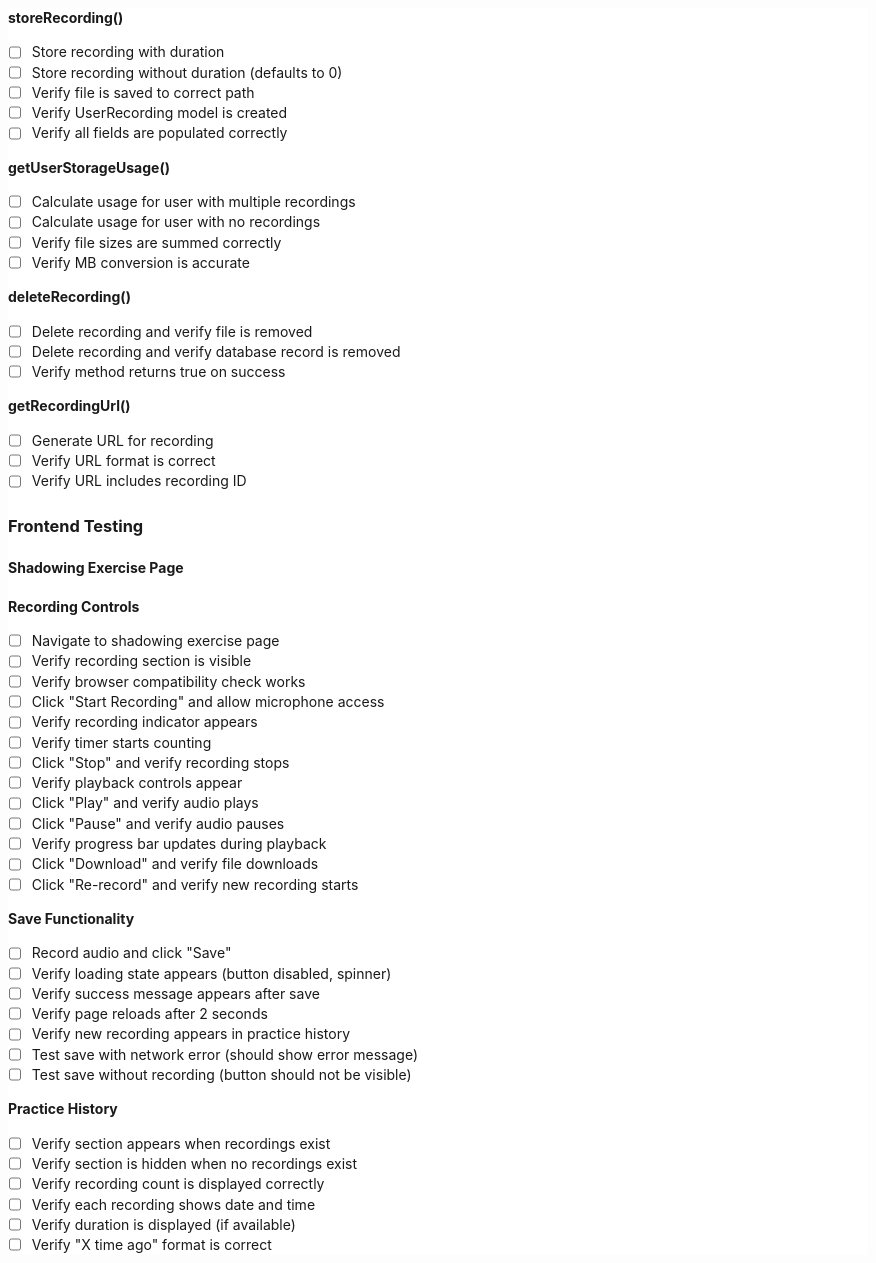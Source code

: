 **storeRecording()**
- [ ] Store recording with duration
- [ ] Store recording without duration (defaults to 0)
- [ ] Verify file is saved to correct path
- [ ] Verify UserRecording model is created
- [ ] Verify all fields are populated correctly

**getUserStorageUsage()**
- [ ] Calculate usage for user with multiple recordings
- [ ] Calculate usage for user with no recordings
- [ ] Verify file sizes are summed correctly
- [ ] Verify MB conversion is accurate

**deleteRecording()**
- [ ] Delete recording and verify file is removed
- [ ] Delete recording and verify database record is removed
- [ ] Verify method returns true on success

**getRecordingUrl()**
- [ ] Generate URL for recording
- [ ] Verify URL format is correct
- [ ] Verify URL includes recording ID

### Frontend Testing

#### Shadowing Exercise Page

**Recording Controls**
- [ ] Navigate to shadowing exercise page
- [ ] Verify recording section is visible
- [ ] Verify browser compatibility check works
- [ ] Click "Start Recording" and allow microphone access
- [ ] Verify recording indicator appears
- [ ] Verify timer starts counting
- [ ] Click "Stop" and verify recording stops
- [ ] Verify playback controls appear
- [ ] Click "Play" and verify audio plays
- [ ] Click "Pause" and verify audio pauses
- [ ] Verify progress bar updates during playback
- [ ] Click "Download" and verify file downloads
- [ ] Click "Re-record" and verify new recording starts

**Save Functionality**
- [ ] Record audio and click "Save"
- [ ] Verify loading state appears (button disabled, spinner)
- [ ] Verify success message appears after save
- [ ] Verify page reloads after 2 seconds
- [ ] Verify new recording appears in practice history
- [ ] Test save with network error (should show error message)
- [ ] Test save without recording (button should not be visible)

**Practice History**
- [ ] Verify section appears when recordings exist
- [ ] Verify section is hidden when no recordings exist
- [ ] Verify recording count is displayed correctly
- [ ] Verify each recording shows date and time
- [ ] Verify duration is displayed (if available)
- [ ] Verify "X time ago" format is correct
